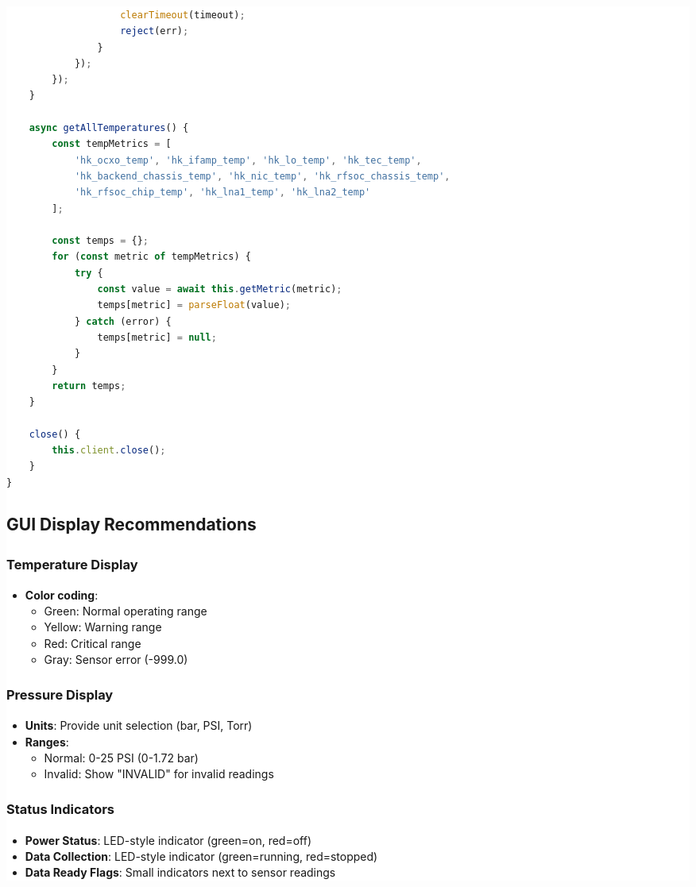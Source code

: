 ```javascript
                    clearTimeout(timeout);
                    reject(err);
                }
            });
        });
    }

    async getAllTemperatures() {
        const tempMetrics = [
            'hk_ocxo_temp', 'hk_ifamp_temp', 'hk_lo_temp', 'hk_tec_temp',
            'hk_backend_chassis_temp', 'hk_nic_temp', 'hk_rfsoc_chassis_temp',
            'hk_rfsoc_chip_temp', 'hk_lna1_temp', 'hk_lna2_temp'
        ];

        const temps = {};
        for (const metric of tempMetrics) {
            try {
                const value = await this.getMetric(metric);
                temps[metric] = parseFloat(value);
            } catch (error) {
                temps[metric] = null;
            }
        }
        return temps;
    }

    close() {
        this.client.close();
    }
}
```

## GUI Display Recommendations

### Temperature Display
- **Color coding**: 
  - Green: Normal operating range
  - Yellow: Warning range  
  - Red: Critical range
  - Gray: Sensor error (-999.0)

### Pressure Display
- **Units**: Provide unit selection (bar, PSI, Torr)
- **Ranges**: 
  - Normal: 0-25 PSI (0-1.72 bar)
  - Invalid: Show "INVALID" for invalid readings

### Status Indicators
- **Power Status**: LED-style indicator (green=on, red=off)
- **Data Collection**: LED-style indicator (green=running, red=stopped)
- **Data Ready Flags**: Small indicators next to sensor readings
